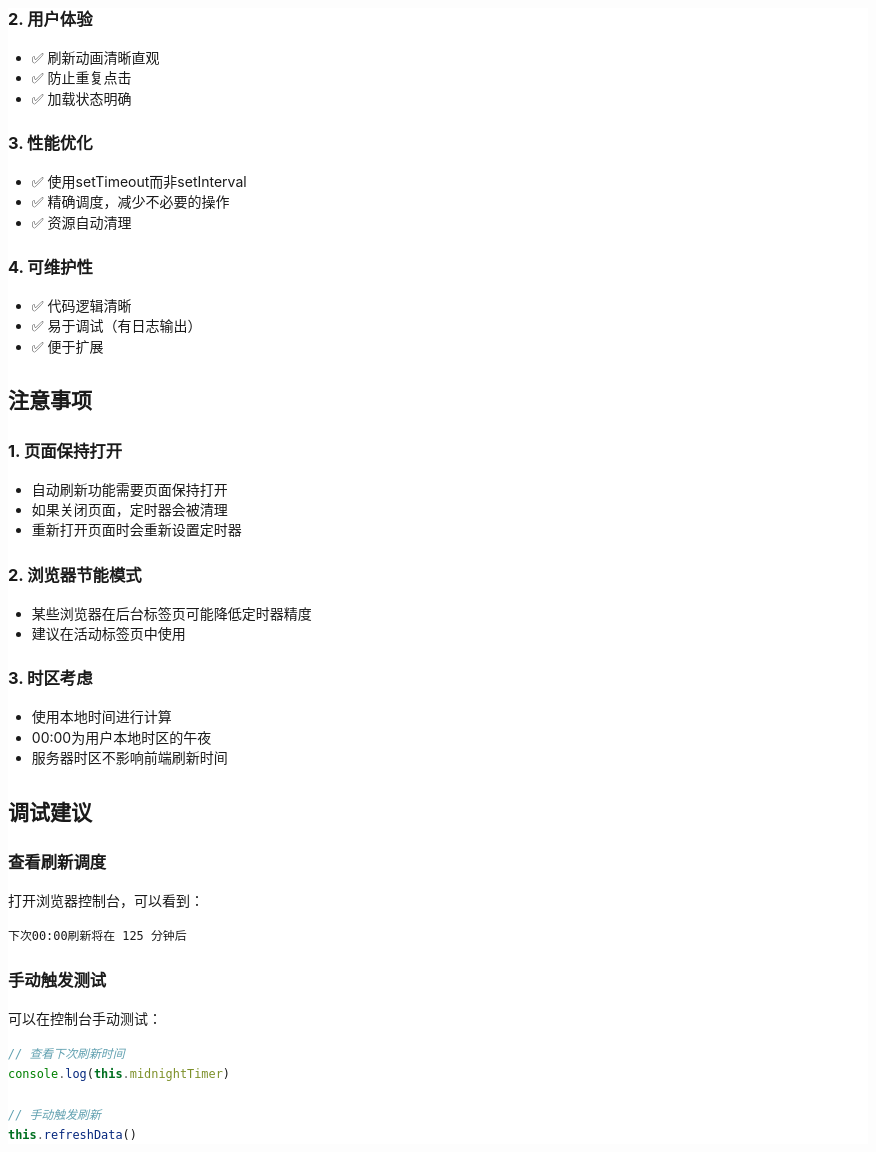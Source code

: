 ### 2. 用户体验
- ✅ 刷新动画清晰直观
- ✅ 防止重复点击
- ✅ 加载状态明确

### 3. 性能优化
- ✅ 使用setTimeout而非setInterval
- ✅ 精确调度，减少不必要的操作
- ✅ 资源自动清理

### 4. 可维护性
- ✅ 代码逻辑清晰
- ✅ 易于调试（有日志输出）
- ✅ 便于扩展

## 注意事项

### 1. 页面保持打开
- 自动刷新功能需要页面保持打开
- 如果关闭页面，定时器会被清理
- 重新打开页面时会重新设置定时器

### 2. 浏览器节能模式
- 某些浏览器在后台标签页可能降低定时器精度
- 建议在活动标签页中使用

### 3. 时区考虑
- 使用本地时间进行计算
- 00:00为用户本地时区的午夜
- 服务器时区不影响前端刷新时间

## 调试建议

### 查看刷新调度

打开浏览器控制台，可以看到：

```
下次00:00刷新将在 125 分钟后
```

### 手动触发测试

可以在控制台手动测试：

```javascript
// 查看下次刷新时间
console.log(this.midnightTimer)

// 手动触发刷新
this.refreshData()
```
